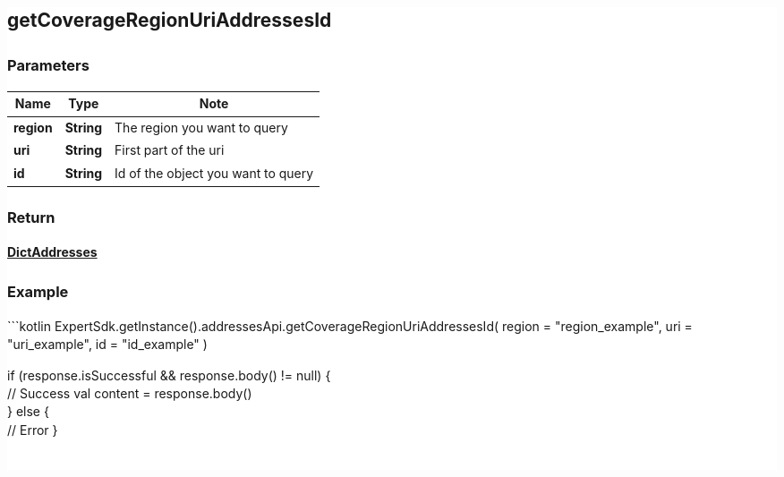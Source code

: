 ## **getCoverageRegionUriAddressesId**

### Parameters

Name | Type | Note
---- | ---- | ----
**region** | **String** | The region you want to query 
**uri** | **String** | First part of the uri 
**id** | **String** | Id of the object you want to query 

### Return
[**DictAddresses**](../model/DictAddresses.md)

<h3>Example</h3>
```kotlin
ExpertSdk.getInstance().addressesApi.getCoverageRegionUriAddressesId(
    region = "region_example",
    uri = "uri_example",
    id = "id_example"
)

if (response.isSuccessful && response.body() != null) {  
    // Success
    val content = response.body()  
} else {  
    // Error
} 
```

